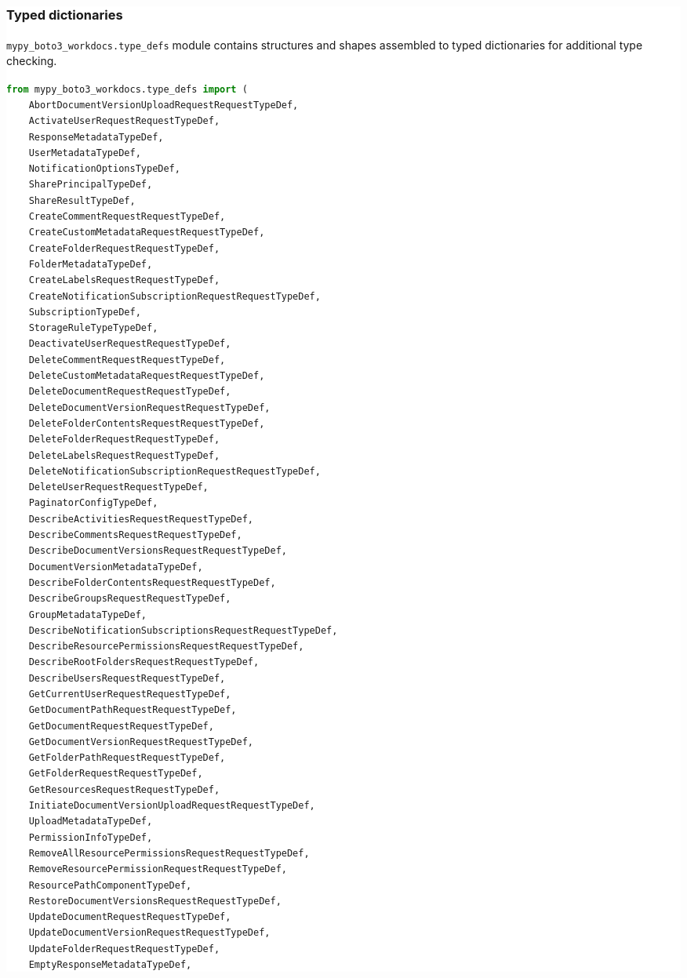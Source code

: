 <a id="typed-dictionaries"></a>

### Typed dictionaries

`mypy_boto3_workdocs.type_defs` module contains structures and shapes assembled
to typed dictionaries for additional type checking.

```python
from mypy_boto3_workdocs.type_defs import (
    AbortDocumentVersionUploadRequestRequestTypeDef,
    ActivateUserRequestRequestTypeDef,
    ResponseMetadataTypeDef,
    UserMetadataTypeDef,
    NotificationOptionsTypeDef,
    SharePrincipalTypeDef,
    ShareResultTypeDef,
    CreateCommentRequestRequestTypeDef,
    CreateCustomMetadataRequestRequestTypeDef,
    CreateFolderRequestRequestTypeDef,
    FolderMetadataTypeDef,
    CreateLabelsRequestRequestTypeDef,
    CreateNotificationSubscriptionRequestRequestTypeDef,
    SubscriptionTypeDef,
    StorageRuleTypeTypeDef,
    DeactivateUserRequestRequestTypeDef,
    DeleteCommentRequestRequestTypeDef,
    DeleteCustomMetadataRequestRequestTypeDef,
    DeleteDocumentRequestRequestTypeDef,
    DeleteDocumentVersionRequestRequestTypeDef,
    DeleteFolderContentsRequestRequestTypeDef,
    DeleteFolderRequestRequestTypeDef,
    DeleteLabelsRequestRequestTypeDef,
    DeleteNotificationSubscriptionRequestRequestTypeDef,
    DeleteUserRequestRequestTypeDef,
    PaginatorConfigTypeDef,
    DescribeActivitiesRequestRequestTypeDef,
    DescribeCommentsRequestRequestTypeDef,
    DescribeDocumentVersionsRequestRequestTypeDef,
    DocumentVersionMetadataTypeDef,
    DescribeFolderContentsRequestRequestTypeDef,
    DescribeGroupsRequestRequestTypeDef,
    GroupMetadataTypeDef,
    DescribeNotificationSubscriptionsRequestRequestTypeDef,
    DescribeResourcePermissionsRequestRequestTypeDef,
    DescribeRootFoldersRequestRequestTypeDef,
    DescribeUsersRequestRequestTypeDef,
    GetCurrentUserRequestRequestTypeDef,
    GetDocumentPathRequestRequestTypeDef,
    GetDocumentRequestRequestTypeDef,
    GetDocumentVersionRequestRequestTypeDef,
    GetFolderPathRequestRequestTypeDef,
    GetFolderRequestRequestTypeDef,
    GetResourcesRequestRequestTypeDef,
    InitiateDocumentVersionUploadRequestRequestTypeDef,
    UploadMetadataTypeDef,
    PermissionInfoTypeDef,
    RemoveAllResourcePermissionsRequestRequestTypeDef,
    RemoveResourcePermissionRequestRequestTypeDef,
    ResourcePathComponentTypeDef,
    RestoreDocumentVersionsRequestRequestTypeDef,
    UpdateDocumentRequestRequestTypeDef,
    UpdateDocumentVersionRequestRequestTypeDef,
    UpdateFolderRequestRequestTypeDef,
    EmptyResponseMetadataTypeDef,
```